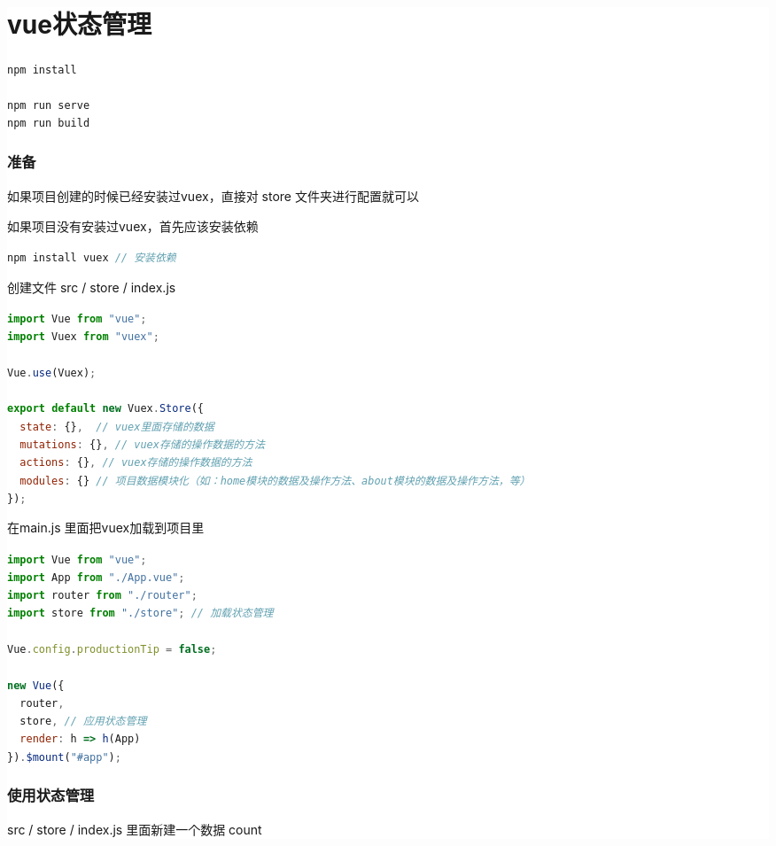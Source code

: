# vue状态管理

```javascript
npm install

npm run serve
npm run build
```

### 准备

如果项目创建的时候已经安装过vuex，直接对 store 文件夹进行配置就可以

如果项目没有安装过vuex，首先应该安装依赖

```javascript
npm install vuex // 安装依赖
```

创建文件 src / store / index.js

```javascript
import Vue from "vue";
import Vuex from "vuex";

Vue.use(Vuex);

export default new Vuex.Store({
  state: {},  // vuex里面存储的数据
  mutations: {}, // vuex存储的操作数据的方法
  actions: {}, // vuex存储的操作数据的方法
  modules: {} // 项目数据模块化（如：home模块的数据及操作方法、about模块的数据及操作方法，等）
});
```

在main.js 里面把vuex加载到项目里

```javascript
import Vue from "vue";
import App from "./App.vue";
import router from "./router";
import store from "./store"; // 加载状态管理

Vue.config.productionTip = false;

new Vue({
  router,
  store, // 应用状态管理
  render: h => h(App)
}).$mount("#app");
```

### 使用状态管理

src / store / index.js 里面新建一个数据 count
